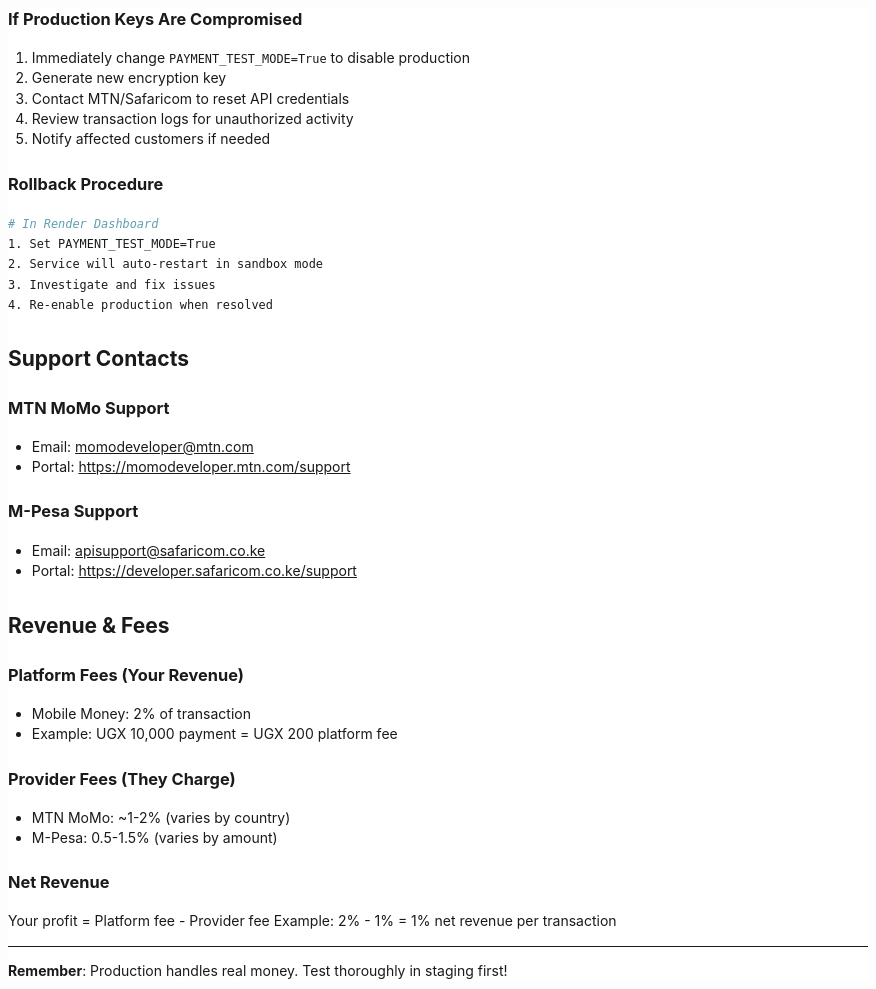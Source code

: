 ### If Production Keys Are Compromised
1. Immediately change `PAYMENT_TEST_MODE=True` to disable production
2. Generate new encryption key
3. Contact MTN/Safaricom to reset API credentials
4. Review transaction logs for unauthorized activity
5. Notify affected customers if needed

### Rollback Procedure
```bash
# In Render Dashboard
1. Set PAYMENT_TEST_MODE=True
2. Service will auto-restart in sandbox mode
3. Investigate and fix issues
4. Re-enable production when resolved
```

## Support Contacts

### MTN MoMo Support
- Email: momodeveloper@mtn.com
- Portal: https://momodeveloper.mtn.com/support

### M-Pesa Support
- Email: apisupport@safaricom.co.ke
- Portal: https://developer.safaricom.co.ke/support

## Revenue & Fees

### Platform Fees (Your Revenue)
- Mobile Money: 2% of transaction
- Example: UGX 10,000 payment = UGX 200 platform fee

### Provider Fees (They Charge)
- MTN MoMo: ~1-2% (varies by country)
- M-Pesa: 0.5-1.5% (varies by amount)

### Net Revenue
Your profit = Platform fee - Provider fee
Example: 2% - 1% = 1% net revenue per transaction

---

**Remember**: Production handles real money. Test thoroughly in staging first!